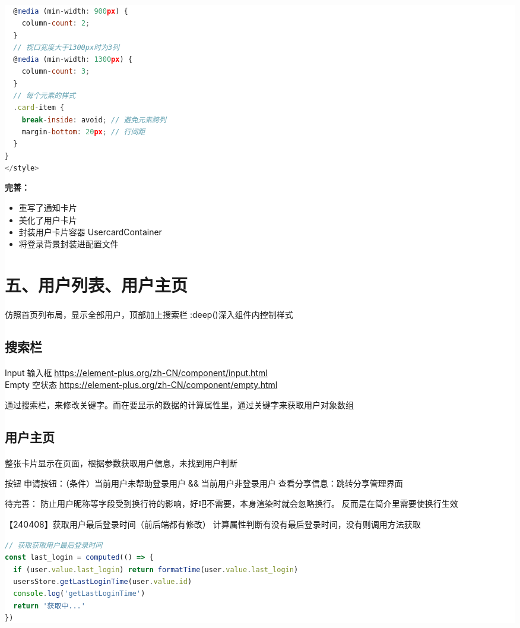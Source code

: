 ```jsx
  @media (min-width: 900px) {
    column-count: 2;
  }
  // 视口宽度大于1300px时为3列
  @media (min-width: 1300px) {
    column-count: 3;
  }
  // 每个元素的样式
  .card-item {
    break-inside: avoid; // 避免元素跨列
    margin-bottom: 20px; // 行间距
  }
}
</style>
```

**完善：**
- 重写了通知卡片  
- 美化了用户卡片
- 封装用户卡片容器 UsercardContainer
- 将登录背景封装进配置文件

# 五、用户列表、用户主页
仿照首页列布局，显示全部用户，顶部加上搜索栏
:deep()深入组件内控制样式

## 搜索栏
Input 输入框 https://element-plus.org/zh-CN/component/input.html  
Empty 空状态 https://element-plus.org/zh-CN/component/empty.html  

通过搜索栏，来修改关键字。而在要显示的数据的计算属性里，通过关键字来获取用户对象数组

## 用户主页
整张卡片显示在页面，根据参数获取用户信息，未找到用户判断

按钮
	申请按钮：（条件）当前用户未帮助登录用户 && 当前用户非登录用户
	查看分享信息：跳转分享管理界面

待完善：
	防止用户昵称等字段受到换行符的影响，好吧不需要，本身渲染时就会忽略换行。
	反而是在简介里需要使换行生效

【240408】获取用户最后登录时间（前后端都有修改）
计算属性判断有没有最后登录时间，没有则调用方法获取
```js
// 获取获取用户最后登录时间
const last_login = computed(() => {
  if (user.value.last_login) return formatTime(user.value.last_login)
  usersStore.getLastLoginTime(user.value.id)
  console.log('getLastLoginTime')
  return '获取中...'
})
```
